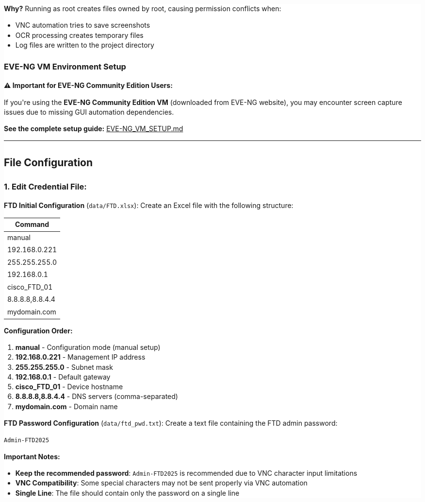 **Why?** Running as root creates files owned by root, causing permission conflicts when:
- VNC automation tries to save screenshots
- OCR processing creates temporary files
- Log files are written to the project directory

### **EVE-NG VM Environment Setup**

**⚠️ Important for EVE-NG Community Edition Users:**

If you're using the **EVE-NG Community Edition VM** (downloaded from EVE-NG website), you may encounter screen capture issues due to missing GUI automation dependencies.

**See the complete setup guide:** [EVE-NG_VM_SETUP.md](EVE-NG_VM_SETUP.md)

---

## **File Configuration**

### **1. Edit Credential File**:

**FTD Initial Configuration** (`data/FTD.xlsx`):
Create an Excel file with the following structure:

| Command |
|---------|
| manual |
| 192.168.0.221 |
| 255.255.255.0 |
| 192.168.0.1 |
| cisco_FTD_01 |
| 8.8.8.8,8.8.4.4 |
| mydomain.com |

**Configuration Order:**

1. **manual** - Configuration mode (manual setup)
2. **192.168.0.221** - Management IP address
3. **255.255.255.0** - Subnet mask
4. **192.168.0.1** - Default gateway
5. **cisco_FTD_01** - Device hostname
6. **8.8.8.8,8.8.4.4** - DNS servers (comma-separated)
7. **mydomain.com** - Domain name


**FTD Password Configuration** (`data/ftd_pwd.txt`):
Create a text file containing the FTD admin password:

```
Admin-FTD2025
```
**Important Notes:**
- **Keep the recommended password**: `Admin-FTD2025` is recommended due to VNC character input limitations
- **VNC Compatibility**: Some special characters may not be sent properly via VNC automation
- **Single Line**: The file should contain only the password on a single line
